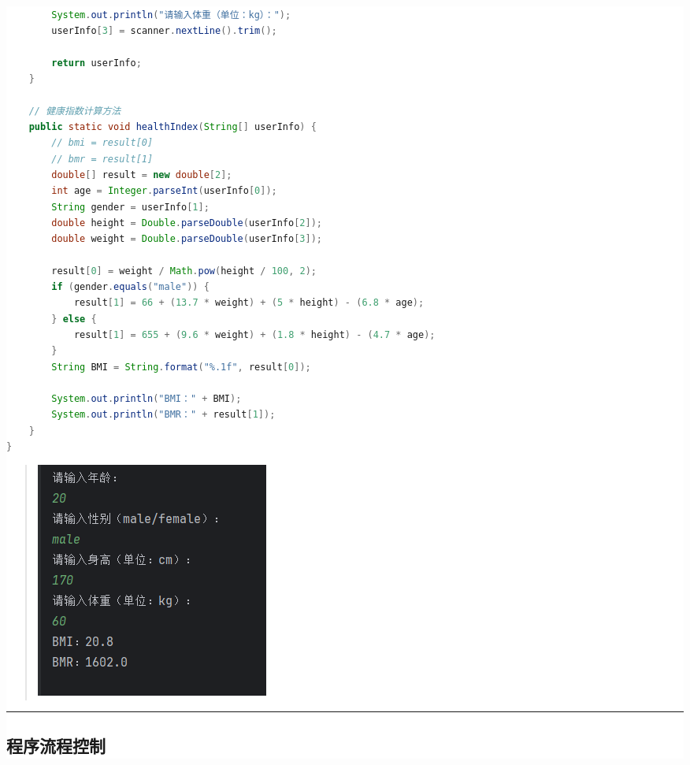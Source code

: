 ```java
        System.out.println("请输入体重（单位：kg）：");
        userInfo[3] = scanner.nextLine().trim();

        return userInfo;
    }

    // 健康指数计算方法
    public static void healthIndex(String[] userInfo) {
        // bmi = result[0]
        // bmr = result[1]
        double[] result = new double[2];
        int age = Integer.parseInt(userInfo[0]);
        String gender = userInfo[1];
        double height = Double.parseDouble(userInfo[2]);
        double weight = Double.parseDouble(userInfo[3]);

        result[0] = weight / Math.pow(height / 100, 2);
        if (gender.equals("male")) {
            result[1] = 66 + (13.7 * weight) + (5 * height) - (6.8 * age);
        } else {
            result[1] = 655 + (9.6 * weight) + (1.8 * height) - (4.7 * age);
        }
        String BMI = String.format("%.1f", result[0]);

        System.out.println("BMI：" + BMI);
        System.out.println("BMR：" + result[1]);
    }
}
```

> <img src="./img/18.png">

---

## 程序流程控制
